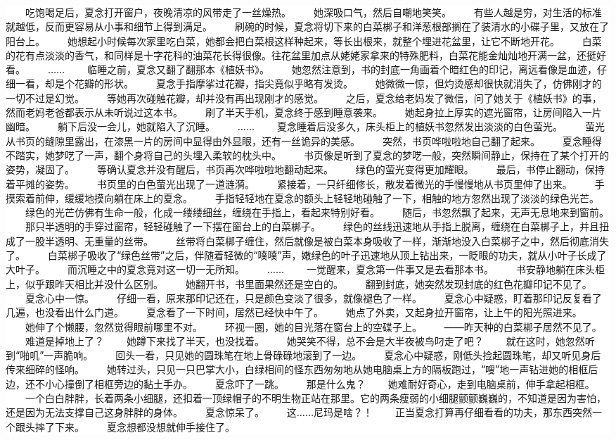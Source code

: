 　　吃饱喝足后，夏念打开窗户，夜晚清凉的风带走了一丝燥热。
　　她深吸口气，然后自嘲地笑笑。
　　有些人越是穷，对生活的标准就越低，反而更容易从小事和细节上得到满足。
　　刷碗的时候，夏念将切下来的白菜梆子和洋葱根部搁在了装清水的小碟子里，又放在了阳台上。
　　她想起小时候每次家里吃白菜，她都会把白菜根这样种起来，等长出根来，就整个埋进花盆里，让它不断地开花。
　　白菜的花有点淡淡的香气，和同样是十字花科的油菜花长得很像。往花盆里加点从姥姥家拿来的特殊肥料，白菜花能金灿灿地开满一盆，还挺好看。
　　……
　　临睡之前，夏念又翻了翻那本《植妖书》。
　　她忽然注意到，书的封底一角画着个暗红色的印记，离远看像是血迹，仔细一看，却是个花瓣的形状。
　　夏念手指摩挲过花瓣，指尖竟似乎略有发烫。
　　她微微一惊，但灼烫感却很快就消失了，仿佛刚才的一切不过是幻觉。
　　等她再次碰触花瓣，却并没有再出现刚才的感觉。
　　之后，夏念给老妈发了微信，问了她关于《植妖书》的事，然而老妈老爸都表示从未听说过这本书。
　　刷了半天手机，夏念终于感到睡意袭来。
　　她起身拉上厚实的遮光窗帘，让房间陷入一片幽暗。
　　躺下后没一会儿，她就陷入了沉睡。
　　……
　　夏念睡着后没多久，床头柜上的植妖书忽然发出淡淡的白色萤光。
　　萤光从书页的缝隙里露出，在漆黑一片的房间中显得由外显眼，还有一丝诡异的美感。
　　突然，书页哗啦啦地自己翻了起来。
　　夏念睡得不踏实，她梦呓了一声，翻个身将自己的头埋入柔软的枕头中。
　　书页像是听到了夏念的梦呓一般，突然瞬间静止，保持在了某个打开的姿势，凝固了。
　　等确认夏念并没有醒后，书页再次哗啦啦地翻动起来。
　　绿色的萤光变得更加耀眼。
　　最后，书停止翻动，保持着平摊的姿势。
　　书页里的白色萤光出现了一道涟漪。
　　紧接着，一只纤细修长，散发着微光的手慢慢地从书页里伸了出来。
　　手摸索着前伸，缓缓地摸向躺在床上的夏念。
　　手指轻轻地在夏念的额头上轻轻地碰触了一下，相触的地方忽然出现了淡淡的绿色光芒。
　　绿色的光芒仿佛有生命一般，化成一缕缕细丝，缠绕在手指上，看起来特别好看。
　　随后，书忽然飘了起来，无声无息地来到窗前。
　　那只半透明的手穿过窗帘，轻轻碰触了一下摆在窗台上的白菜梆子。
　　绿色的丝线迅速地从手指上脱离，缠绕在白菜梆子上，并且扭成了一股半透明、无重量的丝带。
　　丝带将白菜梆子缠住，然后就像是被白菜本身吸收了一样，渐渐地没入白菜梆子之中，然后彻底消失了。
　　白菜梆子吸收了“绿色丝带”之后，伴随着轻微的“噗噗”声，嫩绿色的叶子迅速地从顶上钻出来，一眨眼的功夫，就从小叶子长成了大叶子。
　　而沉睡之中的夏念竟对这一切一无所知。
　　……
　　一觉醒来，夏念第一件事又是去看那本书。
　　书安静地躺在床头柜上，似乎跟昨天相比并没什么区别。
　　她翻开书，书里面果然还是空白的。
　　翻到封底，她突然发现封底的红色花瓣印记不见了。
　　夏念心中一惊。
　　仔细一看，原来那印记还在，只是颜色变淡了很多，就像褪色了一样。
　　夏念心中疑惑，盯着那印记反复看了几遍，也没看出什么门道。
　　夏念看了一下时间，居然已经快中午了。
　　她点了外卖，又起身拉开窗帘，让上午的阳光照进来。
　　她伸了个懒腰，忽然觉得眼前哪里不对。
　　环视一圈，她的目光落在窗台上的空碟子上。
　　——昨天种的白菜梆子居然不见了。
　　难道是掉地上了？
　　她蹲下来找了半天，也没找着。
　　她哭笑不得，总不会是大半夜被鸟叼走了吧？
　　就在这时，她忽然听到“啪叽”一声脆响。
　　回头一看，只见她的圆珠笔在地上骨碌碌地滚到了一边。
　　夏念心中疑惑，刚低头捡起圆珠笔，却又听见身后传来细碎的怪响。
　　她转过头，只见一只巴掌大小，白绿相间的怪东西匆匆地从她电脑桌上方的隔板跑过，“嗖”地一声钻进她的相框后边，还不小心撞倒了相框旁边的黏土手办。
　　夏念吓了一跳。
　　那是什么鬼？
　　她难耐好奇心，走到电脑桌前，伸手拿起相框。
　　一个白白胖胖，长着两条小细腿，还扣着一顶绿帽子的不明生物正站在那里。它的两条瘦弱的小细腿颤颤巍巍的，不知道是因为害怕，还是因为无法支撑自己这身胖胖的身体。
　　夏念惊呆了。
　　这……尼玛是啥？！
　　正当夏念打算再仔细看看的功夫，那东西突然一个跟头摔了下来。
　　夏念想都没想就伸手接住了。